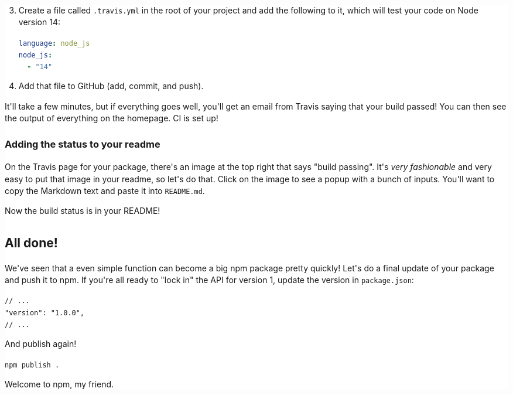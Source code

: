 3.  Create a file called `.travis.yml` in the root of your project and add the following to it, which will test your code on Node version 14:

    ```yml
    language: node_js
    node_js:
      - "14"
    ```

4.  Add that file to GitHub (add, commit, and push).

It'll take a few minutes, but if everything goes well, you'll get an email from Travis saying that your build passed! You can then see the output of everything on the homepage. CI is set up!

### Adding the status to your readme

On the Travis page for your package, there's an image at the top right that says "build passing". It's _very fashionable_ and very easy to put that image in your readme, so let's do that. Click on the image to see a popup with a bunch of inputs. You'll want to copy the Markdown text and paste it into `README.md`.

Now the build status is in your README!

## All done!

We've seen that a even simple function can become a big npm package pretty quickly! Let's do a final update of your package and push it to npm. If you're all ready to "lock in" the API for version 1, update the version in `package.json`:

    // ...
    "version": "1.0.0",
    // ...

And publish again!

```sh
npm publish .
```

Welcome to npm, my friend.
